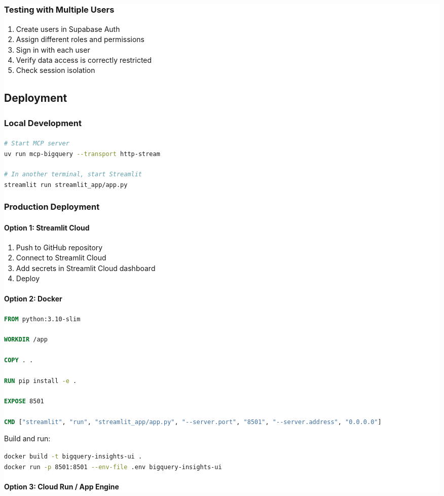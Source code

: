### Testing with Multiple Users

1. Create users in Supabase Auth
2. Assign different roles and permissions
3. Sign in with each user
4. Verify data access is correctly restricted
5. Check session isolation

## Deployment

### Local Development

```bash
# Start MCP server
uv run mcp-bigquery --transport http-stream

# In another terminal, start Streamlit
streamlit run streamlit_app/app.py
```

### Production Deployment

#### Option 1: Streamlit Cloud

1. Push to GitHub repository
2. Connect to Streamlit Cloud
3. Add secrets in Streamlit Cloud dashboard
4. Deploy

#### Option 2: Docker

```dockerfile
FROM python:3.10-slim

WORKDIR /app

COPY . .

RUN pip install -e .

EXPOSE 8501

CMD ["streamlit", "run", "streamlit_app/app.py", "--server.port", "8501", "--server.address", "0.0.0.0"]
```

Build and run:
```bash
docker build -t bigquery-insights-ui .
docker run -p 8501:8501 --env-file .env bigquery-insights-ui
```

#### Option 3: Cloud Run / App Engine
